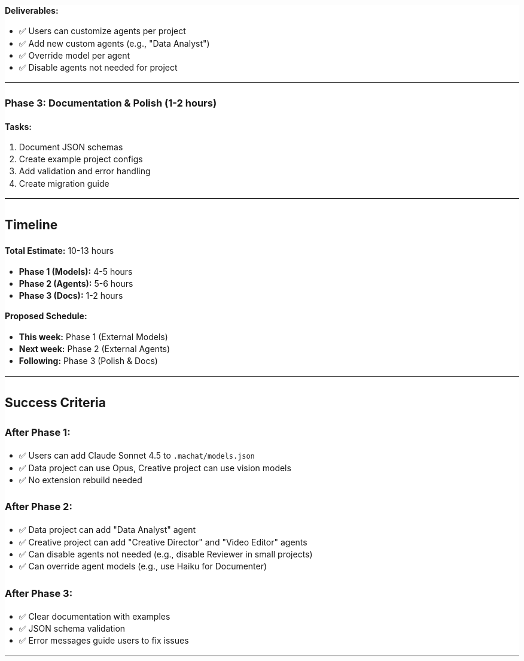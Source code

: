 **Deliverables:**
- ✅ Users can customize agents per project
- ✅ Add new custom agents (e.g., "Data Analyst")
- ✅ Override model per agent
- ✅ Disable agents not needed for project

---

### Phase 3: Documentation & Polish (1-2 hours)

**Tasks:**
1. Document JSON schemas
2. Create example project configs
3. Add validation and error handling
4. Create migration guide

---

## Timeline

**Total Estimate:** 10-13 hours

- **Phase 1 (Models):** 4-5 hours
- **Phase 2 (Agents):** 5-6 hours
- **Phase 3 (Docs):** 1-2 hours

**Proposed Schedule:**
- **This week:** Phase 1 (External Models)
- **Next week:** Phase 2 (External Agents)
- **Following:** Phase 3 (Polish & Docs)

---

## Success Criteria

### After Phase 1:
- ✅ Users can add Claude Sonnet 4.5 to `.machat/models.json`
- ✅ Data project can use Opus, Creative project can use vision models
- ✅ No extension rebuild needed

### After Phase 2:
- ✅ Data project can add "Data Analyst" agent
- ✅ Creative project can add "Creative Director" and "Video Editor" agents
- ✅ Can disable agents not needed (e.g., disable Reviewer in small projects)
- ✅ Can override agent models (e.g., use Haiku for Documenter)

### After Phase 3:
- ✅ Clear documentation with examples
- ✅ JSON schema validation
- ✅ Error messages guide users to fix issues

---
